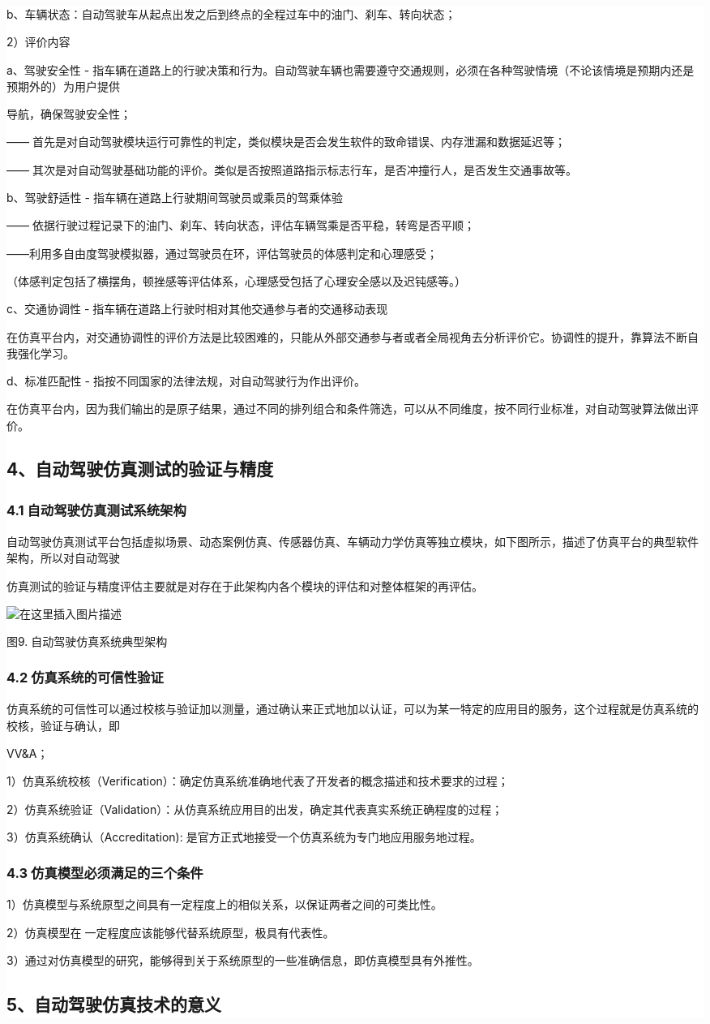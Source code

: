 b、车辆状态：自动驾驶车从起点出发之后到终点的全程过车中的油门、刹车、转向状态；

2）评价内容

a、驾驶安全性 - 指车辆在道路上的行驶决策和行为。自动驾驶车辆也需要遵守交通规则，必须在各种驾驶情境（不论该情境是预期内还是预期外的）为用户提供

导航，确保驾驶安全性；

—— 首先是对自动驾驶模块运行可靠性的判定，类似模块是否会发生软件的致命错误、内存泄漏和数据延迟等；

—— 其次是对自动驾驶基础功能的评价。类似是否按照道路指示标志行车，是否冲撞行人，是否发生交通事故等。

b、驾驶舒适性 - 指车辆在道路上行驶期间驾驶员或乘员的驾乘体验

—— 依据行驶过程记录下的油门、刹车、转向状态，评估车辆驾乘是否平稳，转弯是否平顺；

——利用多自由度驾驶模拟器，通过驾驶员在环，评估驾驶员的体感判定和心理感受；

（体感判定包括了横摆角，顿挫感等评估体系，心理感受包括了心理安全感以及迟钝感等。）

c、交通协调性 - 指车辆在道路上行驶时相对其他交通参与者的交通移动表现

在仿真平台内，对交通协调性的评价方法是比较困难的，只能从外部交通参与者或者全局视角去分析评价它。协调性的提升，靠算法不断自我强化学习。

d、标准匹配性 - 指按不同国家的法律法规，对自动驾驶行为作出评价。

在仿真平台内，因为我们输出的是原子结果，通过不同的排列组合和条件筛选，可以从不同维度，按不同行业标准，对自动驾驶算法做出评价。

## 4、自动驾驶仿真测试的验证与精度

### 4.1 自动驾驶仿真测试系统架构

自动驾驶仿真测试平台包括虚拟场景、动态案例仿真、传感器仿真、车辆动力学仿真等独立模块，如下图所示，描述了仿真平台的典型软件架构，所以对自动驾驶

仿真测试的验证与精度评估主要就是对存在于此架构内各个模块的评估和对整体框架的再评估。

![在这里插入图片描述](https://img-blog.csdnimg.cn/20200710083121232.png?x-oss-process=image/watermark,type_ZmFuZ3poZW5naGVpdGk,shadow_10,text_aHR0cHM6Ly9ibG9nLmNzZG4ubmV0L2NrYzEwODcyN2NrYw==,size_16,color_FFFFFF,t_70)

图9. 自动驾驶仿真系统典型架构

### 4.2 仿真系统的可信性验证

仿真系统的可信性可以通过校核与验证加以测量，通过确认来正式地加以认证，可以为某一特定的应用目的服务，这个过程就是仿真系统的校核，验证与确认，即

VV&A；

1）仿真系统校核（Verification）：确定仿真系统准确地代表了开发者的概念描述和技术要求的过程；

2）仿真系统验证（Validation）：从仿真系统应用目的出发，确定其代表真实系统正确程度的过程；

3）仿真系统确认（Accreditation): 是官方正式地接受一个仿真系统为专门地应用服务地过程。

### 4.3 仿真模型必须满足的三个条件

1）仿真模型与系统原型之间具有一定程度上的相似关系，以保证两者之间的可类比性。

2）仿真模型在 一定程度应该能够代替系统原型，极具有代表性。

3）通过对仿真模型的研究，能够得到关于系统原型的一些准确信息，即仿真模型具有外推性。

## 5、自动驾驶仿真技术的意义
